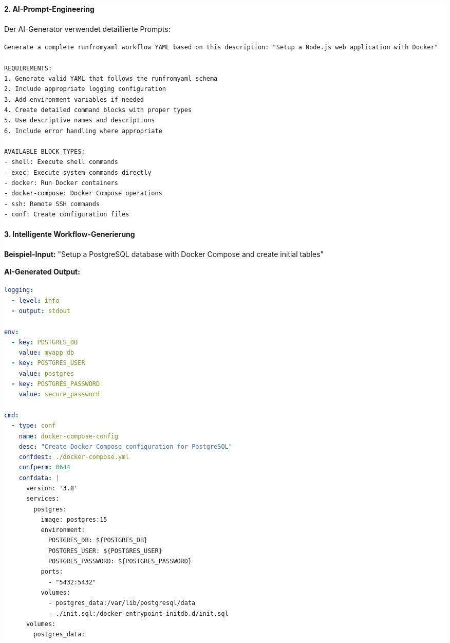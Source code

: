 #### 2. AI-Prompt-Engineering

Der AI-Generator verwendet detaillierte Prompts:

```
Generate a complete runfromyaml workflow YAML based on this description: "Setup a Node.js web application with Docker"

REQUIREMENTS:
1. Generate valid YAML that follows the runfromyaml schema
2. Include appropriate logging configuration
3. Add environment variables if needed
4. Create detailed command blocks with proper types
5. Use descriptive names and descriptions
6. Include error handling where appropriate

AVAILABLE BLOCK TYPES:
- shell: Execute shell commands
- exec: Execute system commands directly  
- docker: Run Docker containers
- docker-compose: Docker Compose operations
- ssh: Remote SSH commands
- conf: Create configuration files
```

#### 3. Intelligente Workflow-Generierung

**Beispiel-Input:** "Setup a PostgreSQL database with Docker Compose and create initial tables"

**AI-Generated Output:**
```yaml
logging:
  - level: info
  - output: stdout

env:
  - key: POSTGRES_DB
    value: myapp_db
  - key: POSTGRES_USER
    value: postgres
  - key: POSTGRES_PASSWORD
    value: secure_password

cmd:
  - type: conf
    name: docker-compose-config
    desc: "Create Docker Compose configuration for PostgreSQL"
    confdest: ./docker-compose.yml
    confperm: 0644
    confdata: |
      version: '3.8'
      services:
        postgres:
          image: postgres:15
          environment:
            POSTGRES_DB: ${POSTGRES_DB}
            POSTGRES_USER: ${POSTGRES_USER}
            POSTGRES_PASSWORD: ${POSTGRES_PASSWORD}
          ports:
            - "5432:5432"
          volumes:
            - postgres_data:/var/lib/postgresql/data
            - ./init.sql:/docker-entrypoint-initdb.d/init.sql
      volumes:
        postgres_data:

```